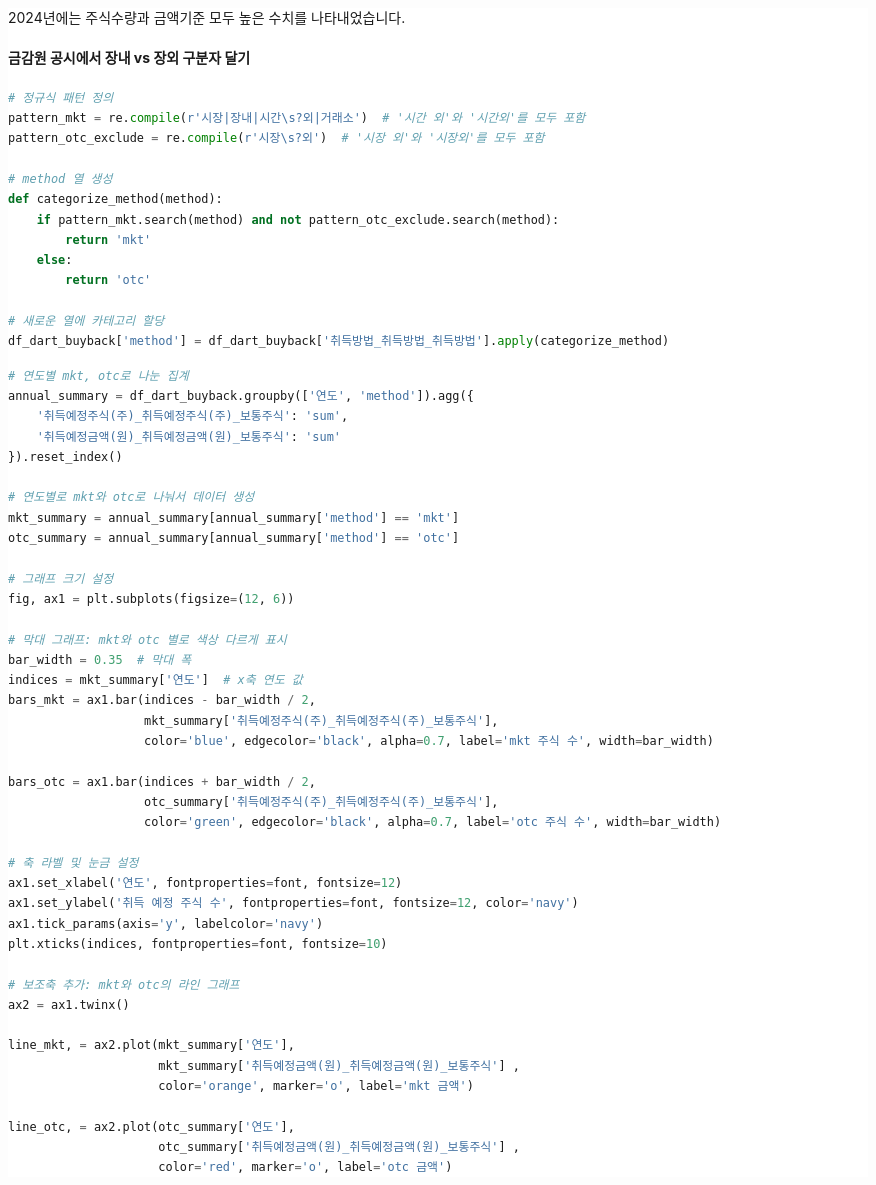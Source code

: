 2024년에는 주식수량과 금액기준 모두 높은 수치를 나타내었습니다.



#### 금감원 공시에서 장내 vs 장외 구분자 달기



```python
# 정규식 패턴 정의
pattern_mkt = re.compile(r'시장|장내|시간\s?외|거래소')  # '시간 외'와 '시간외'를 모두 포함
pattern_otc_exclude = re.compile(r'시장\s?외')  # '시장 외'와 '시장외'를 모두 포함

# method 열 생성
def categorize_method(method):
    if pattern_mkt.search(method) and not pattern_otc_exclude.search(method):
        return 'mkt'
    else:
        return 'otc'

# 새로운 열에 카테고리 할당
df_dart_buyback['method'] = df_dart_buyback['취득방법_취득방법_취득방법'].apply(categorize_method)
```


```python
# 연도별 mkt, otc로 나눈 집계
annual_summary = df_dart_buyback.groupby(['연도', 'method']).agg({
    '취득예정주식(주)_취득예정주식(주)_보통주식': 'sum',
    '취득예정금액(원)_취득예정금액(원)_보통주식': 'sum'
}).reset_index()

# 연도별로 mkt와 otc로 나눠서 데이터 생성
mkt_summary = annual_summary[annual_summary['method'] == 'mkt']
otc_summary = annual_summary[annual_summary['method'] == 'otc']

# 그래프 크기 설정
fig, ax1 = plt.subplots(figsize=(12, 6))

# 막대 그래프: mkt와 otc 별로 색상 다르게 표시
bar_width = 0.35  # 막대 폭
indices = mkt_summary['연도']  # x축 연도 값
bars_mkt = ax1.bar(indices - bar_width / 2,
                   mkt_summary['취득예정주식(주)_취득예정주식(주)_보통주식'],
                   color='blue', edgecolor='black', alpha=0.7, label='mkt 주식 수', width=bar_width)

bars_otc = ax1.bar(indices + bar_width / 2,
                   otc_summary['취득예정주식(주)_취득예정주식(주)_보통주식'],
                   color='green', edgecolor='black', alpha=0.7, label='otc 주식 수', width=bar_width)

# 축 라벨 및 눈금 설정
ax1.set_xlabel('연도', fontproperties=font, fontsize=12)
ax1.set_ylabel('취득 예정 주식 수', fontproperties=font, fontsize=12, color='navy')
ax1.tick_params(axis='y', labelcolor='navy')
plt.xticks(indices, fontproperties=font, fontsize=10)

# 보조축 추가: mkt와 otc의 라인 그래프
ax2 = ax1.twinx()

line_mkt, = ax2.plot(mkt_summary['연도'],
                     mkt_summary['취득예정금액(원)_취득예정금액(원)_보통주식'] ,
                     color='orange', marker='o', label='mkt 금액')

line_otc, = ax2.plot(otc_summary['연도'],
                     otc_summary['취득예정금액(원)_취득예정금액(원)_보통주식'] ,
                     color='red', marker='o', label='otc 금액')

```